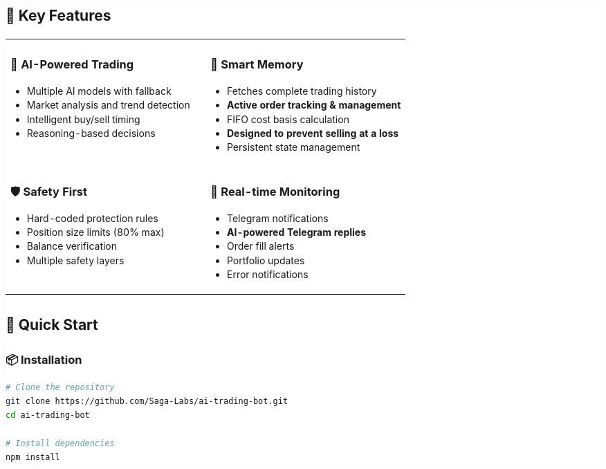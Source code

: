 ## 🎯 Key Features

<table>
<tr>
<td width="50%">

### 🧠 **AI-Powered Trading**
- Multiple AI models with fallback
- Market analysis and trend detection  
- Intelligent buy/sell timing
- Reasoning-based decisions

</td>
<td width="50%">

### 💾 **Smart Memory**
- Fetches complete trading history
- **Active order tracking & management**
- FIFO cost basis calculation
- **Designed to prevent selling at a loss**
- Persistent state management

</td>
</tr>
<tr>
<td width="50%">

### 🛡️ **Safety First**
- Hard-coded protection rules
- Position size limits (80% max)
- Balance verification
- Multiple safety layers

</td>
<td width="50%">

### 📱 **Real-time Monitoring**
- Telegram notifications
- **AI-powered Telegram replies**
- Order fill alerts
- Portfolio updates
- Error notifications

</td>
</tr>
</table>

## 🚀 Quick Start

### 📦 Installation
```bash
# Clone the repository
git clone https://github.com/Saga-Labs/ai-trading-bot.git
cd ai-trading-bot

# Install dependencies
npm install
```

